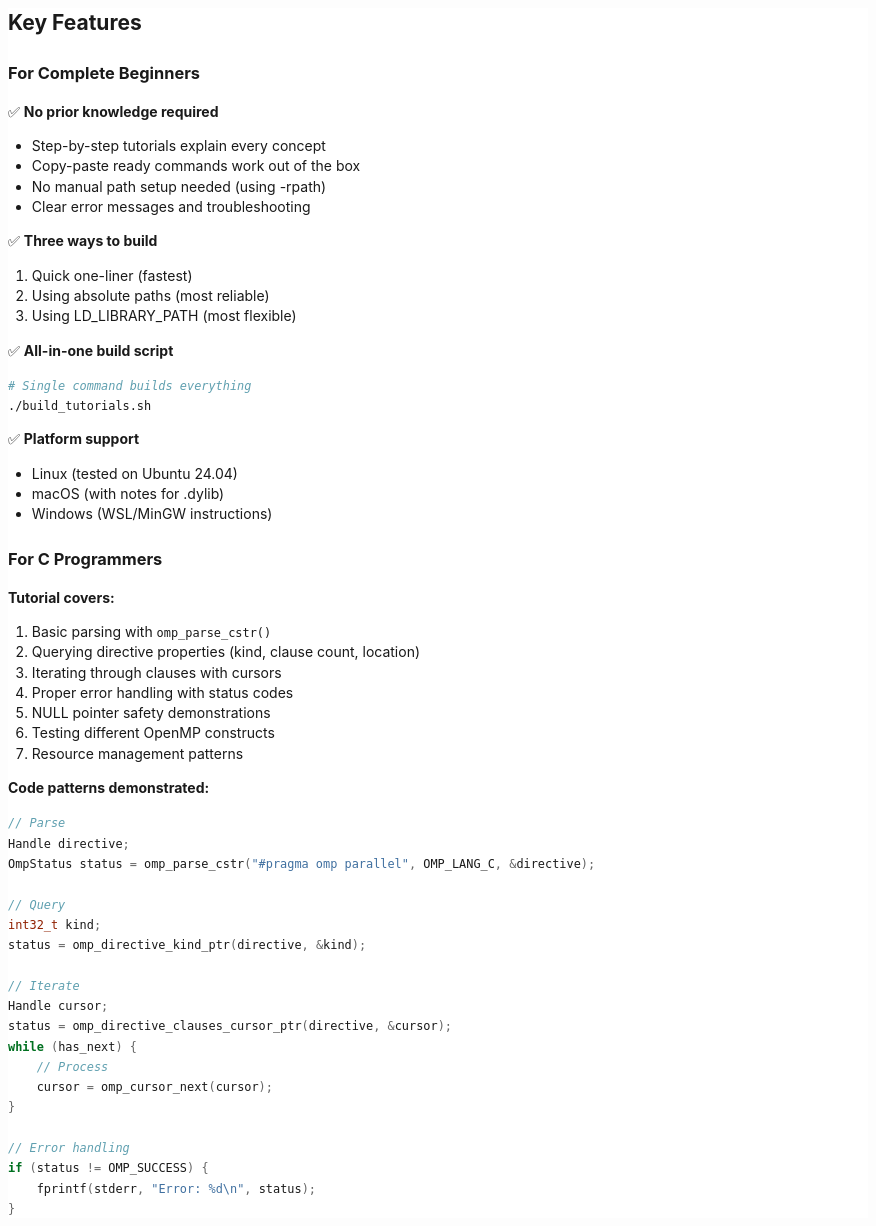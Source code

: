## Key Features

### For Complete Beginners

✅ **No prior knowledge required**
- Step-by-step tutorials explain every concept
- Copy-paste ready commands work out of the box
- No manual path setup needed (using -rpath)
- Clear error messages and troubleshooting

✅ **Three ways to build**
1. Quick one-liner (fastest)
2. Using absolute paths (most reliable)
3. Using LD_LIBRARY_PATH (most flexible)

✅ **All-in-one build script**
```bash
# Single command builds everything
./build_tutorials.sh
```

✅ **Platform support**
- Linux (tested on Ubuntu 24.04)
- macOS (with notes for .dylib)
- Windows (WSL/MinGW instructions)

### For C Programmers

**Tutorial covers:**
1. Basic parsing with `omp_parse_cstr()`
2. Querying directive properties (kind, clause count, location)
3. Iterating through clauses with cursors
4. Proper error handling with status codes
5. NULL pointer safety demonstrations
6. Testing different OpenMP constructs
7. Resource management patterns

**Code patterns demonstrated:**
```c
// Parse
Handle directive;
OmpStatus status = omp_parse_cstr("#pragma omp parallel", OMP_LANG_C, &directive);

// Query
int32_t kind;
status = omp_directive_kind_ptr(directive, &kind);

// Iterate
Handle cursor;
status = omp_directive_clauses_cursor_ptr(directive, &cursor);
while (has_next) {
    // Process
    cursor = omp_cursor_next(cursor);
}

// Error handling
if (status != OMP_SUCCESS) {
    fprintf(stderr, "Error: %d\n", status);
}
```
